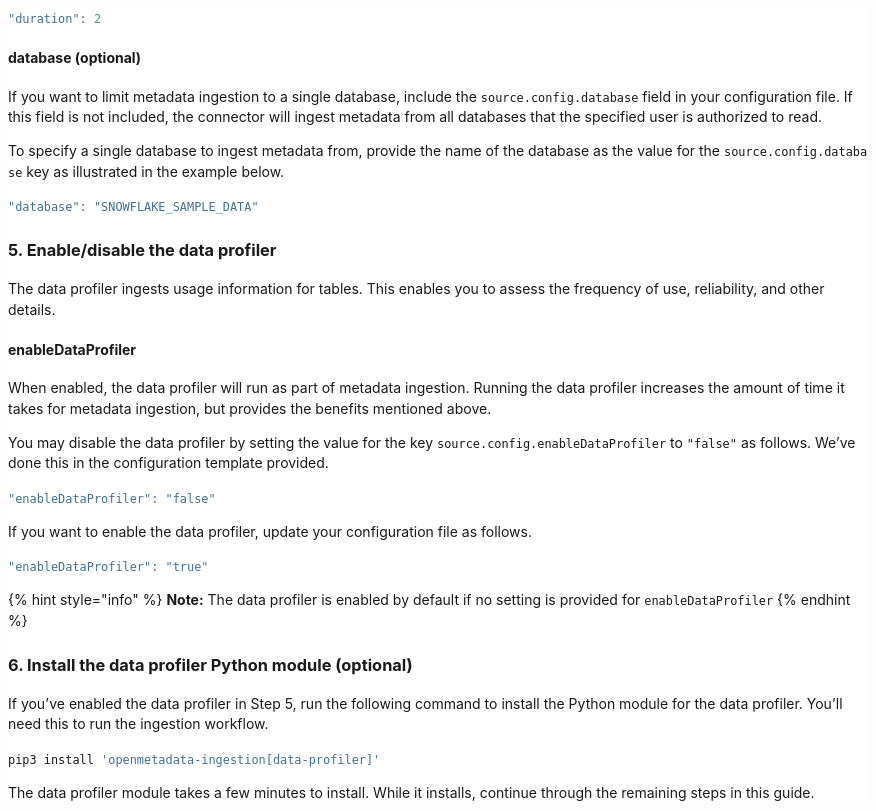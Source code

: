 ```javascript
"duration": 2
```

#### **database (optional)**

If you want to limit metadata ingestion to a single database, include the `source.config.database` field in your configuration file. If this field is not included, the connector will ingest metadata from all databases that the specified user is authorized to read.

To specify a single database to ingest metadata from, provide the name of the database as the value for the `source.config.database` key as illustrated in the example below.

```javascript
"database": "SNOWFLAKE_SAMPLE_DATA"
```

### **5. Enable/disable the data profiler**

The data profiler ingests usage information for tables. This enables you to assess the frequency of use, reliability, and other details.

#### enableDataProfiler

When enabled, the data profiler will run as part of metadata ingestion. Running the data profiler increases the amount of time it takes for metadata ingestion, but provides the benefits mentioned above.

You may disable the data profiler by setting the value for the key `source.config.enableDataProfiler` to `"false"` as follows. We’ve done this in the configuration template provided.

```javascript
"enableDataProfiler": "false"
```

If you want to enable the data profiler, update your configuration file as follows.

```javascript
"enableDataProfiler": "true"
```

{% hint style="info" %}
**Note:** The data profiler is enabled by default if no setting is provided for `enableDataProfiler`
{% endhint %}

### **6. Install the data profiler Python module (optional)**

If you’ve enabled the data profiler in Step 5, run the following command to install the Python module for the data profiler. You’ll need this to run the ingestion workflow.

```javascript
pip3 install 'openmetadata-ingestion[data-profiler]'
```

The data profiler module takes a few minutes to install. While it installs, continue through the remaining steps in this guide.
